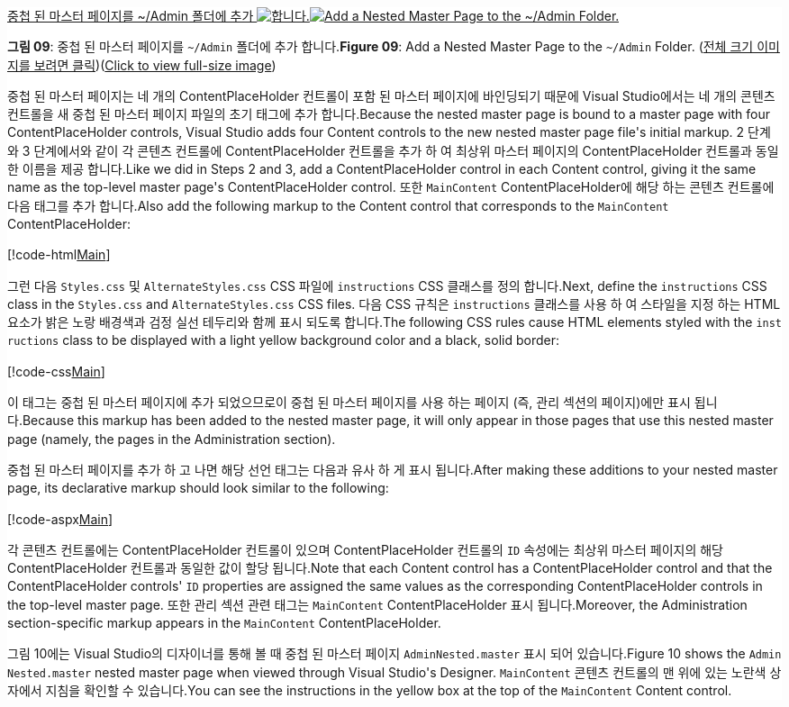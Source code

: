 <span data-ttu-id="4c4d8-291">[중첩 된 마스터 페이지를 ~/Admin 폴더에 추가 ![합니다.](nested-master-pages-cs/_static/image26.png)](nested-master-pages-cs/_static/image25.png)</span><span class="sxs-lookup"><span data-stu-id="4c4d8-291">[![Add a Nested Master Page to the ~/Admin Folder.](nested-master-pages-cs/_static/image26.png)](nested-master-pages-cs/_static/image25.png)</span></span>

<span data-ttu-id="4c4d8-292">**그림 09**: 중첩 된 마스터 페이지를 `~/Admin` 폴더에 추가 합니다.</span><span class="sxs-lookup"><span data-stu-id="4c4d8-292">**Figure 09**: Add a Nested Master Page to the `~/Admin` Folder.</span></span> <span data-ttu-id="4c4d8-293">([전체 크기 이미지를 보려면 클릭](nested-master-pages-cs/_static/image27.png))</span><span class="sxs-lookup"><span data-stu-id="4c4d8-293">([Click to view full-size image](nested-master-pages-cs/_static/image27.png))</span></span>

<span data-ttu-id="4c4d8-294">중첩 된 마스터 페이지는 네 개의 ContentPlaceHolder 컨트롤이 포함 된 마스터 페이지에 바인딩되기 때문에 Visual Studio에서는 네 개의 콘텐츠 컨트롤을 새 중첩 된 마스터 페이지 파일의 초기 태그에 추가 합니다.</span><span class="sxs-lookup"><span data-stu-id="4c4d8-294">Because the nested master page is bound to a master page with four ContentPlaceHolder controls, Visual Studio adds four Content controls to the new nested master page file's initial markup.</span></span> <span data-ttu-id="4c4d8-295">2 단계와 3 단계에서와 같이 각 콘텐츠 컨트롤에 ContentPlaceHolder 컨트롤을 추가 하 여 최상위 마스터 페이지의 ContentPlaceHolder 컨트롤과 동일한 이름을 제공 합니다.</span><span class="sxs-lookup"><span data-stu-id="4c4d8-295">Like we did in Steps 2 and 3, add a ContentPlaceHolder control in each Content control, giving it the same name as the top-level master page's ContentPlaceHolder control.</span></span> <span data-ttu-id="4c4d8-296">또한 `MainContent` ContentPlaceHolder에 해당 하는 콘텐츠 컨트롤에 다음 태그를 추가 합니다.</span><span class="sxs-lookup"><span data-stu-id="4c4d8-296">Also add the following markup to the Content control that corresponds to the `MainContent` ContentPlaceHolder:</span></span>

[!code-html[Main](nested-master-pages-cs/samples/sample8.html)]

<span data-ttu-id="4c4d8-297">그런 다음 `Styles.css` 및 `AlternateStyles.css` CSS 파일에 `instructions` CSS 클래스를 정의 합니다.</span><span class="sxs-lookup"><span data-stu-id="4c4d8-297">Next, define the `instructions` CSS class in the `Styles.css` and `AlternateStyles.css` CSS files.</span></span> <span data-ttu-id="4c4d8-298">다음 CSS 규칙은 `instructions` 클래스를 사용 하 여 스타일을 지정 하는 HTML 요소가 밝은 노랑 배경색과 검정 실선 테두리와 함께 표시 되도록 합니다.</span><span class="sxs-lookup"><span data-stu-id="4c4d8-298">The following CSS rules cause HTML elements styled with the `instructions` class to be displayed with a light yellow background color and a black, solid border:</span></span>

[!code-css[Main](nested-master-pages-cs/samples/sample9.css)]

<span data-ttu-id="4c4d8-299">이 태그는 중첩 된 마스터 페이지에 추가 되었으므로이 중첩 된 마스터 페이지를 사용 하는 페이지 (즉, 관리 섹션의 페이지)에만 표시 됩니다.</span><span class="sxs-lookup"><span data-stu-id="4c4d8-299">Because this markup has been added to the nested master page, it will only appear in those pages that use this nested master page (namely, the pages in the Administration section).</span></span>

<span data-ttu-id="4c4d8-300">중첩 된 마스터 페이지를 추가 하 고 나면 해당 선언 태그는 다음과 유사 하 게 표시 됩니다.</span><span class="sxs-lookup"><span data-stu-id="4c4d8-300">After making these additions to your nested master page, its declarative markup should look similar to the following:</span></span>

[!code-aspx[Main](nested-master-pages-cs/samples/sample10.aspx)]

<span data-ttu-id="4c4d8-301">각 콘텐츠 컨트롤에는 ContentPlaceHolder 컨트롤이 있으며 ContentPlaceHolder 컨트롤의 `ID` 속성에는 최상위 마스터 페이지의 해당 ContentPlaceHolder 컨트롤과 동일한 값이 할당 됩니다.</span><span class="sxs-lookup"><span data-stu-id="4c4d8-301">Note that each Content control has a ContentPlaceHolder control and that the ContentPlaceHolder controls' `ID` properties are assigned the same values as the corresponding ContentPlaceHolder controls in the top-level master page.</span></span> <span data-ttu-id="4c4d8-302">또한 관리 섹션 관련 태그는 `MainContent` ContentPlaceHolder 표시 됩니다.</span><span class="sxs-lookup"><span data-stu-id="4c4d8-302">Moreover, the Administration section-specific markup appears in the `MainContent` ContentPlaceHolder.</span></span>

<span data-ttu-id="4c4d8-303">그림 10에는 Visual Studio의 디자이너를 통해 볼 때 중첩 된 마스터 페이지 `AdminNested.master` 표시 되어 있습니다.</span><span class="sxs-lookup"><span data-stu-id="4c4d8-303">Figure 10 shows the `AdminNested.master` nested master page when viewed through Visual Studio's Designer.</span></span> <span data-ttu-id="4c4d8-304">`MainContent` 콘텐츠 컨트롤의 맨 위에 있는 노란색 상자에서 지침을 확인할 수 있습니다.</span><span class="sxs-lookup"><span data-stu-id="4c4d8-304">You can see the instructions in the yellow box at the top of the `MainContent` Content control.</span></span>
